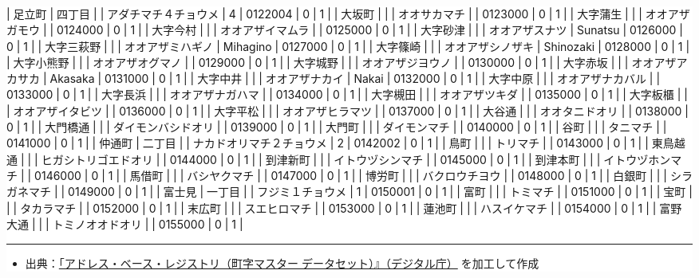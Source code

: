 | 足立町 | 四丁目 |  | アダチマチ４チョウメ | 4 | 0122004 | 0 | 1 |
| 大坂町 |  |  | オオサカマチ |  | 0123000 | 0 | 1 |
| 大字蒲生 |  |  | オオアザガモウ |  | 0124000 | 0 | 1 |
| 大字今村 |  |  | オオアザイマムラ |  | 0125000 | 0 | 1 |
| 大字砂津 |  |  | オオアザスナツ | Sunatsu | 0126000 | 0 | 1 |
| 大字三萩野 |  |  | オオアザミハギノ | Mihagino | 0127000 | 0 | 1 |
| 大字篠崎 |  |  | オオアザシノザキ | Shinozaki | 0128000 | 0 | 1 |
| 大字小熊野 |  |  | オオアザオグマノ |  | 0129000 | 0 | 1 |
| 大字城野 |  |  | オオアザジヨウノ |  | 0130000 | 0 | 1 |
| 大字赤坂 |  |  | オオアザアカサカ | Akasaka | 0131000 | 0 | 1 |
| 大字中井 |  |  | オオアザナカイ | Nakai | 0132000 | 0 | 1 |
| 大字中原 |  |  | オオアザナカバル |  | 0133000 | 0 | 1 |
| 大字長浜 |  |  | オオアザナガハマ |  | 0134000 | 0 | 1 |
| 大字槻田 |  |  | オオアザツキダ |  | 0135000 | 0 | 1 |
| 大字板櫃 |  |  | オオアザイタビツ |  | 0136000 | 0 | 1 |
| 大字平松 |  |  | オオアザヒラマツ |  | 0137000 | 0 | 1 |
| 大谷通 |  |  | オオタニドオリ |  | 0138000 | 0 | 1 |
| 大門橋通 |  |  | ダイモンバシドオリ |  | 0139000 | 0 | 1 |
| 大門町 |  |  | ダイモンマチ |  | 0140000 | 0 | 1 |
| 谷町 |  |  | タニマチ |  | 0141000 | 0 | 1 |
| 仲通町 | 二丁目 |  | ナカドオリマチ２チョウメ | 2 | 0142002 | 0 | 1 |
| 鳥町 |  |  | トリマチ |  | 0143000 | 0 | 1 |
| 東鳥越通 |  |  | ヒガシトリゴエドオリ |  | 0144000 | 0 | 1 |
| 到津新町 |  |  | イトウヅシンマチ |  | 0145000 | 0 | 1 |
| 到津本町 |  |  | イトウヅホンマチ |  | 0146000 | 0 | 1 |
| 馬借町 |  |  | バシヤクマチ |  | 0147000 | 0 | 1 |
| 博労町 |  |  | バクロウチヨウ |  | 0148000 | 0 | 1 |
| 白銀町 |  |  | シラガネマチ |  | 0149000 | 0 | 1 |
| 富士見 | 一丁目 |  | フジミ１チョウメ | 1 | 0150001 | 0 | 1 |
| 富町 |  |  | トミマチ |  | 0151000 | 0 | 1 |
| 宝町 |  |  | タカラマチ |  | 0152000 | 0 | 1 |
| 末広町 |  |  | スエヒロマチ |  | 0153000 | 0 | 1 |
| 蓮池町 |  |  | ハスイケマチ |  | 0154000 | 0 | 1 |
| 富野大通 |  |  | トミノオオドオリ |  | 0155000 | 0 | 1 |

---

- 出典：[「アドレス・ベース・レジストリ（町字マスター データセット）』（デジタル庁）](https://www.digital.go.jp/policies/base_registry_address/) を加工して作成